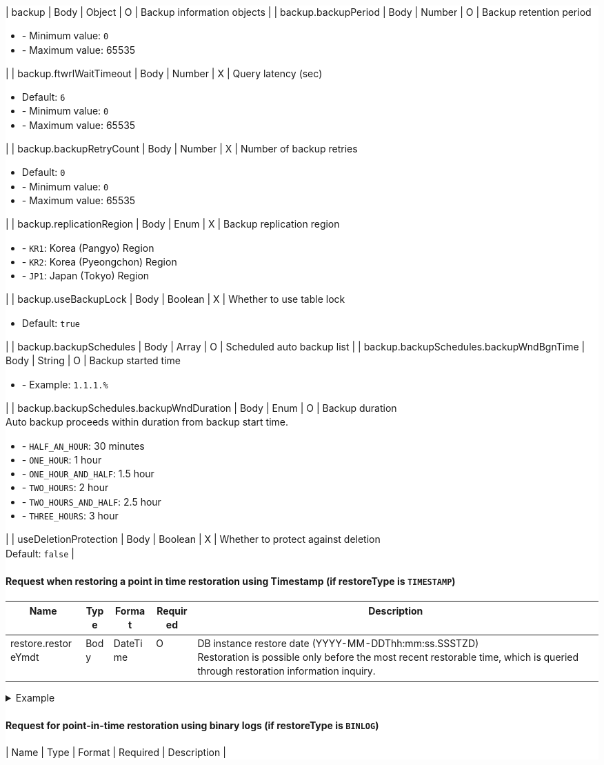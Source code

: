 | backup | Body | Object | O | Backup information objects                                                                                                                                                                                                                                                                                                                                                                                                                                                              |
| backup.backupPeriod | Body | Number | O | Backup retention period<br><ul><li>- Minimum value: `0`</li><li>- Maximum value: 65535</li></ul>                                                                                                                                                                                                                                                                                                                                                                                                          |
| backup.ftwrlWaitTimeout | Body | Number | X | Query latency (sec)<br><ul><li>Default: `6`</li><li>- Minimum value: `0`</li><li>- Maximum value: 65535</li></ul>                                                                                                                                                                                                                                                                                                                                                                                 |
| backup.backupRetryCount | Body | Number | X | Number of backup retries<br><ul><li>Default: `0`</li><li>- Minimum value: `0`</li><li>- Maximum value: 65535</li></ul>                                                                                                                                                                                                                                                                                                                                                                                            |
| backup.replicationRegion | Body | Enum | X | Backup replication region<br><ul><li>- `KR1`: Korea (Pangyo) Region</li><li>- `KR2`: Korea (Pyeongchon) Region</li><li>- `JP1`: Japan (Tokyo) Region</li></ul>                                                                                                                                                                                                                                                                                                                                                                               |
| backup.useBackupLock | Body | Boolean | X | Whether to use table lock<br><ul><li>Default: `true`</li></ul>                                                                                                                                                                                                                                                                                                                                                                                                                         |
| backup.backupSchedules | Body | Array | O | Scheduled auto backup list                                                                                                                                                                                                                                                                                                                                                                                                                                                             |
| backup.backupSchedules.backupWndBgnTime | Body | String | O | Backup started time<br><ul><li>- Example: `1.1.1.%`</li></ul>                                                                                                                                                                                                                                                                                                                                                                                                                          |
| backup.backupSchedules.backupWndDuration | Body | Enum | O | Backup duration<br>Auto backup proceeds within duration from backup start time.<br><ul><li>- `HALF_AN_HOUR`: 30 minutes</li><li>- `ONE_HOUR`: 1 hour</li><li>- `ONE_HOUR_AND_HALF`: 1.5 hour</li><li>- `TWO_HOURS`: 2 hour</li><li>- `TWO_HOURS_AND_HALF`: 2.5 hour</li><li>- `THREE_HOURS`: 3 hour</li></ul> |
| useDeletionProtection | Body | Boolean | X | Whether to protect against deletion<br>Default: `false`                                                                                                                                                                                                                                                                                                                                                                                                                                             |

#### Request when restoring a point in time restoration using Timestamp (if restoreType is `TIMESTAMP`)

| Name | Type | Format | Required | Description                                                                                             |
| --- | --- | --- | --- |------------------------------------------------------------------------------------------------|
| restore.restoreYmdt | Body | DateTime | O | DB instance restore date (YYYY-MM-DDThh:mm:ss.SSSTZD)<br>Restoration is possible only before the most recent restorable time, which is queried through restoration information inquiry. |


<details><summary>Example</summary></details>

#### Request for point-in-time restoration using binary logs (if restoreType is `BINLOG`)

| Name | Type | Format     | Required | Description |